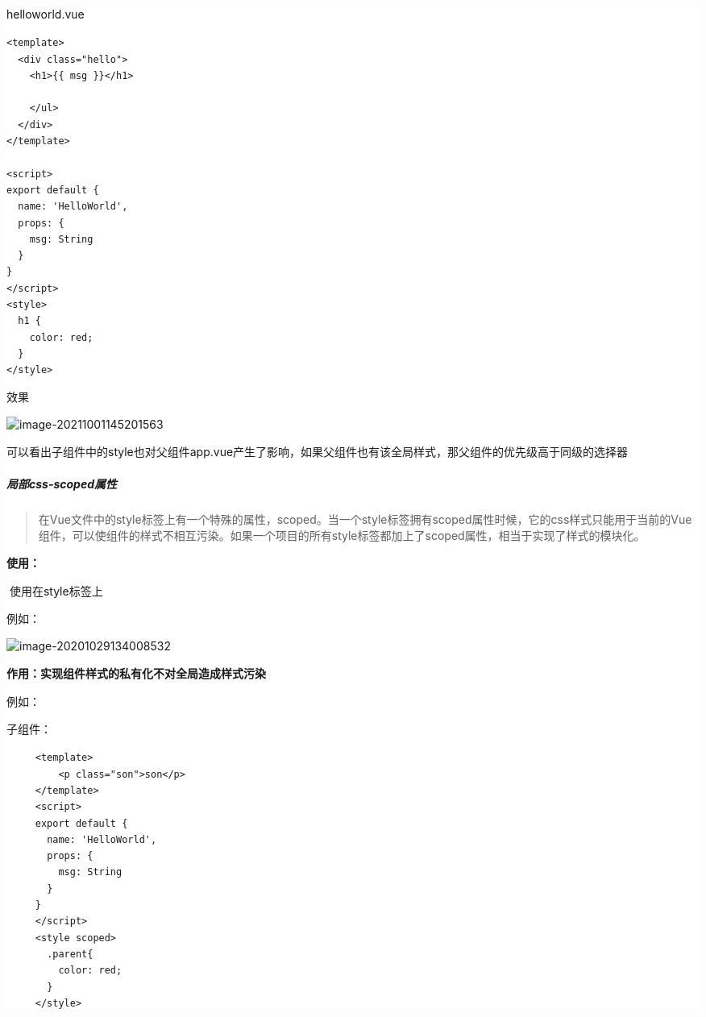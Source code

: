   helloworld.vue

  ```
  <template>
    <div class="hello">
      <h1>{{ msg }}</h1>
  
      </ul>
    </div>
  </template>
  
  <script>
  export default {
    name: 'HelloWorld',
    props: {
      msg: String
    }
  }
  </script>
  <style>
    h1 {
      color: red;
    }
  </style>
  ```

  效果

  ![image-20211001145201563](https://webpon-img.oss-cn-guangzhou.aliyuncs.com/imgJkCW1cd48obE2pn.png)

  可以看出子组件中的style也对父组件app.vue产生了影响，如果父组件也有该全局样式，那父组件的优先级高于同级的选择器

  

##### 局部css-scoped属性

> 在Vue文件中的style标签上有一个特殊的属性，scoped。当一个style标签拥有scoped属性时候，它的css样式只能用于当前的Vue组件，可以使组件的样式不相互污染。如果一个项目的所有style标签都加上了scoped属性，相当于实现了样式的模块化。

**使用：**

​	使用在style标签上	

例如：

![image-20201029134008532](https://webpon-img.oss-cn-guangzhou.aliyuncs.com/img20210505220503-1657022362068222.png)

**作用：实现组件样式的私有化不对全局造成样式污染**

例如：

子组件：

```
     <template>
         <p class="son">son</p>
     </template>
     <script>
     export default {
       name: 'HelloWorld',
       props: {
         msg: String
       }
     }
     </script>
     <style scoped>
       .parent{
         color: red;
       }
     </style>
```
